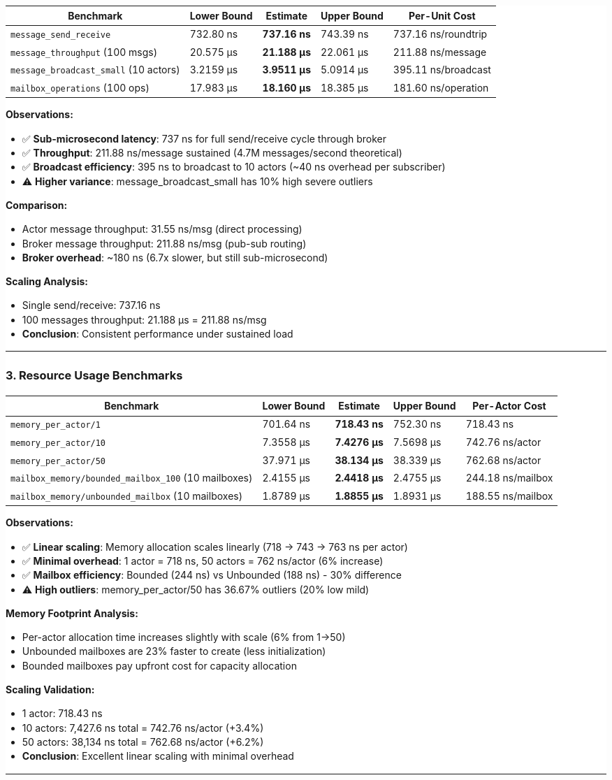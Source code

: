 | Benchmark | Lower Bound | **Estimate** | Upper Bound | Per-Unit Cost |
|-----------|-------------|--------------|-------------|---------------|
| `message_send_receive` | 732.80 ns | **737.16 ns** | 743.39 ns | 737.16 ns/roundtrip |
| `message_throughput` (100 msgs) | 20.575 µs | **21.188 µs** | 22.061 µs | 211.88 ns/message |
| `message_broadcast_small` (10 actors) | 3.2159 µs | **3.9511 µs** | 5.0914 µs | 395.11 ns/broadcast |
| `mailbox_operations` (100 ops) | 17.983 µs | **18.160 µs** | 18.385 µs | 181.60 ns/operation |

**Observations:**
- ✅ **Sub-microsecond latency**: 737 ns for full send/receive cycle through broker
- ✅ **Throughput**: 211.88 ns/message sustained (4.7M messages/second theoretical)
- ✅ **Broadcast efficiency**: 395 ns to broadcast to 10 actors (~40 ns overhead per subscriber)
- ⚠️ **Higher variance**: message_broadcast_small has 10% high severe outliers

**Comparison:**
- Actor message throughput: 31.55 ns/msg (direct processing)
- Broker message throughput: 211.88 ns/msg (pub-sub routing)
- **Broker overhead**: ~180 ns (6.7x slower, but still sub-microsecond)

**Scaling Analysis:**
- Single send/receive: 737.16 ns
- 100 messages throughput: 21.188 µs = 211.88 ns/msg
- **Conclusion**: Consistent performance under sustained load

---

### 3. Resource Usage Benchmarks

| Benchmark | Lower Bound | **Estimate** | Upper Bound | Per-Actor Cost |
|-----------|-------------|--------------|-------------|----------------|
| `memory_per_actor/1` | 701.64 ns | **718.43 ns** | 752.30 ns | 718.43 ns |
| `memory_per_actor/10` | 7.3558 µs | **7.4276 µs** | 7.5698 µs | 742.76 ns/actor |
| `memory_per_actor/50` | 37.971 µs | **38.134 µs** | 38.339 µs | 762.68 ns/actor |
| `mailbox_memory/bounded_mailbox_100` (10 mailboxes) | 2.4155 µs | **2.4418 µs** | 2.4755 µs | 244.18 ns/mailbox |
| `mailbox_memory/unbounded_mailbox` (10 mailboxes) | 1.8789 µs | **1.8855 µs** | 1.8931 µs | 188.55 ns/mailbox |

**Observations:**
- ✅ **Linear scaling**: Memory allocation scales linearly (718 → 743 → 763 ns per actor)
- ✅ **Minimal overhead**: 1 actor = 718 ns, 50 actors = 762 ns/actor (6% increase)
- ✅ **Mailbox efficiency**: Bounded (244 ns) vs Unbounded (188 ns) - 30% difference
- ⚠️ **High outliers**: memory_per_actor/50 has 36.67% outliers (20% low mild)

**Memory Footprint Analysis:**
- Per-actor allocation time increases slightly with scale (6% from 1→50)
- Unbounded mailboxes are 23% faster to create (less initialization)
- Bounded mailboxes pay upfront cost for capacity allocation

**Scaling Validation:**
- 1 actor: 718.43 ns
- 10 actors: 7,427.6 ns total = 742.76 ns/actor (+3.4%)
- 50 actors: 38,134 ns total = 762.68 ns/actor (+6.2%)
- **Conclusion**: Excellent linear scaling with minimal overhead

---